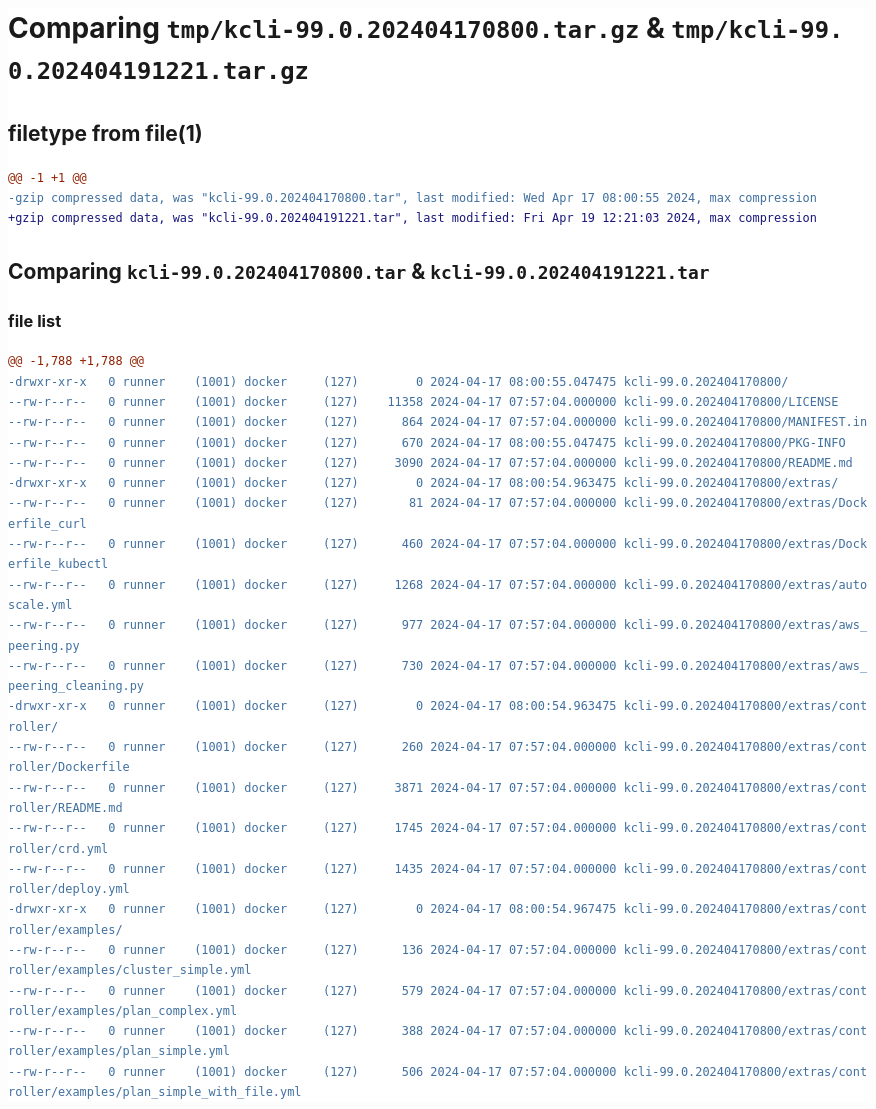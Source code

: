 # Comparing `tmp/kcli-99.0.202404170800.tar.gz` & `tmp/kcli-99.0.202404191221.tar.gz`

## filetype from file(1)

```diff
@@ -1 +1 @@
-gzip compressed data, was "kcli-99.0.202404170800.tar", last modified: Wed Apr 17 08:00:55 2024, max compression
+gzip compressed data, was "kcli-99.0.202404191221.tar", last modified: Fri Apr 19 12:21:03 2024, max compression
```

## Comparing `kcli-99.0.202404170800.tar` & `kcli-99.0.202404191221.tar`

### file list

```diff
@@ -1,788 +1,788 @@
-drwxr-xr-x   0 runner    (1001) docker     (127)        0 2024-04-17 08:00:55.047475 kcli-99.0.202404170800/
--rw-r--r--   0 runner    (1001) docker     (127)    11358 2024-04-17 07:57:04.000000 kcli-99.0.202404170800/LICENSE
--rw-r--r--   0 runner    (1001) docker     (127)      864 2024-04-17 07:57:04.000000 kcli-99.0.202404170800/MANIFEST.in
--rw-r--r--   0 runner    (1001) docker     (127)      670 2024-04-17 08:00:55.047475 kcli-99.0.202404170800/PKG-INFO
--rw-r--r--   0 runner    (1001) docker     (127)     3090 2024-04-17 07:57:04.000000 kcli-99.0.202404170800/README.md
-drwxr-xr-x   0 runner    (1001) docker     (127)        0 2024-04-17 08:00:54.963475 kcli-99.0.202404170800/extras/
--rw-r--r--   0 runner    (1001) docker     (127)       81 2024-04-17 07:57:04.000000 kcli-99.0.202404170800/extras/Dockerfile_curl
--rw-r--r--   0 runner    (1001) docker     (127)      460 2024-04-17 07:57:04.000000 kcli-99.0.202404170800/extras/Dockerfile_kubectl
--rw-r--r--   0 runner    (1001) docker     (127)     1268 2024-04-17 07:57:04.000000 kcli-99.0.202404170800/extras/autoscale.yml
--rw-r--r--   0 runner    (1001) docker     (127)      977 2024-04-17 07:57:04.000000 kcli-99.0.202404170800/extras/aws_peering.py
--rw-r--r--   0 runner    (1001) docker     (127)      730 2024-04-17 07:57:04.000000 kcli-99.0.202404170800/extras/aws_peering_cleaning.py
-drwxr-xr-x   0 runner    (1001) docker     (127)        0 2024-04-17 08:00:54.963475 kcli-99.0.202404170800/extras/controller/
--rw-r--r--   0 runner    (1001) docker     (127)      260 2024-04-17 07:57:04.000000 kcli-99.0.202404170800/extras/controller/Dockerfile
--rw-r--r--   0 runner    (1001) docker     (127)     3871 2024-04-17 07:57:04.000000 kcli-99.0.202404170800/extras/controller/README.md
--rw-r--r--   0 runner    (1001) docker     (127)     1745 2024-04-17 07:57:04.000000 kcli-99.0.202404170800/extras/controller/crd.yml
--rw-r--r--   0 runner    (1001) docker     (127)     1435 2024-04-17 07:57:04.000000 kcli-99.0.202404170800/extras/controller/deploy.yml
-drwxr-xr-x   0 runner    (1001) docker     (127)        0 2024-04-17 08:00:54.967475 kcli-99.0.202404170800/extras/controller/examples/
--rw-r--r--   0 runner    (1001) docker     (127)      136 2024-04-17 07:57:04.000000 kcli-99.0.202404170800/extras/controller/examples/cluster_simple.yml
--rw-r--r--   0 runner    (1001) docker     (127)      579 2024-04-17 07:57:04.000000 kcli-99.0.202404170800/extras/controller/examples/plan_complex.yml
--rw-r--r--   0 runner    (1001) docker     (127)      388 2024-04-17 07:57:04.000000 kcli-99.0.202404170800/extras/controller/examples/plan_simple.yml
--rw-r--r--   0 runner    (1001) docker     (127)      506 2024-04-17 07:57:04.000000 kcli-99.0.202404170800/extras/controller/examples/plan_simple_with_file.yml
```